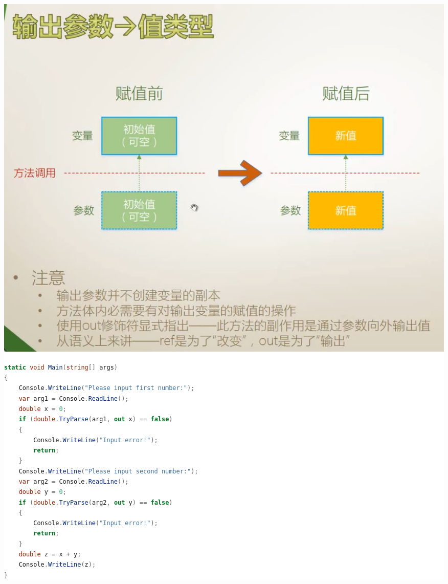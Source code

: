 ![1542077102909-63c33834-1dd5-466b-ace8-1ca81aef6ad5.png](./assets/018传值、输出、引用、数组、具名、可选参数、扩展方法/1542077102909-63c33834-1dd5-466b-ace8-1ca81aef6ad5-597007.png)


```csharp
static void Main(string[] args)
{
    Console.WriteLine("Please input first number:");
    var arg1 = Console.ReadLine();
    double x = 0;
    if (double.TryParse(arg1, out x) == false)
    {
        Console.WriteLine("Input error!");
        return;
    }
    Console.WriteLine("Please input second number:");
    var arg2 = Console.ReadLine();
    double y = 0;
    if (double.TryParse(arg2, out y) == false)
    {
        Console.WriteLine("Input error!");
        return;
    }
    double z = x + y;
    Console.WriteLine(z);
}
```
